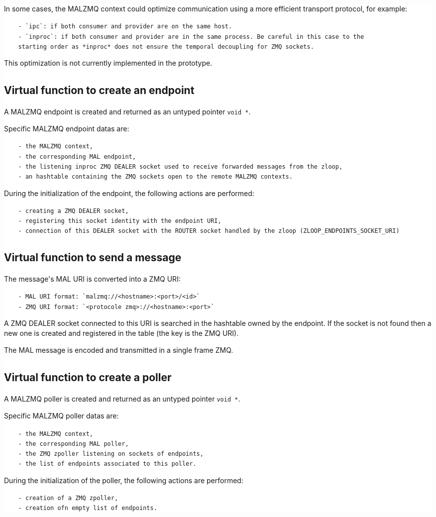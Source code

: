 In some cases, the MALZMQ context could optimize communication using a more efficient transport protocol, for example:

        - `ipc`: if both consumer and provider are on the same host.
        - `inproc`: if both consumer and provider are in the same process. Be careful in this case to the 
        starting order as *inproc* does not ensure the temporal decoupling for ZMQ sockets.

This optimization is not currently implemented in the prototype.

Virtual function to create an endpoint
--------------------------------------

A MALZMQ endpoint is created and returned as an untyped pointer `void *`.

Specific MALZMQ endpoint datas are:

        - the MALZMQ context,
        - the corresponding MAL endpoint,
        - the listening inproc ZMQ DEALER socket used to receive forwarded messages from the zloop,
        - an hashtable containing the ZMQ sockets open to the remote MALZMQ contexts.

During the initialization of the endpoint, the following actions are performed:

        - creating a ZMQ DEALER socket,
        - registering this socket identity with the endpoint URI,
        - connection of this DEALER socket with the ROUTER socket handled by the zloop (ZLOOP_ENDPOINTS_SOCKET_URI)

Virtual function to send a message
----------------------------------

The message's MAL URI is converted into a ZMQ URI:

        - MAL URI format: `malzmq://<hostname>:<port>/<id>`
        - ZMQ URI format: `<protocole zmq>://<hostname>:<port>`

A ZMQ DEALER socket connected to this URI is searched in the hashtable owned by the endpoint. If the socket is not
found then a new one is created and registered in the table (the key is the ZMQ URI).

The MAL message is encoded and transmitted in a single frame ZMQ.

Virtual function to create a poller
-----------------------------------

A MALZMQ poller is created and returned as an untyped pointer `void *`.

Specific MALZMQ poller datas are:

        - the MALZMQ context,
        - the corresponding MAL poller,
        - the ZMQ zpoller listening on sockets of endpoints,
        - the list of endpoints associated to this poller.

During the initialization of the poller, the following actions are performed:

        - creation of a ZMQ zpoller,
        - creation ofn empty list of endpoints.
